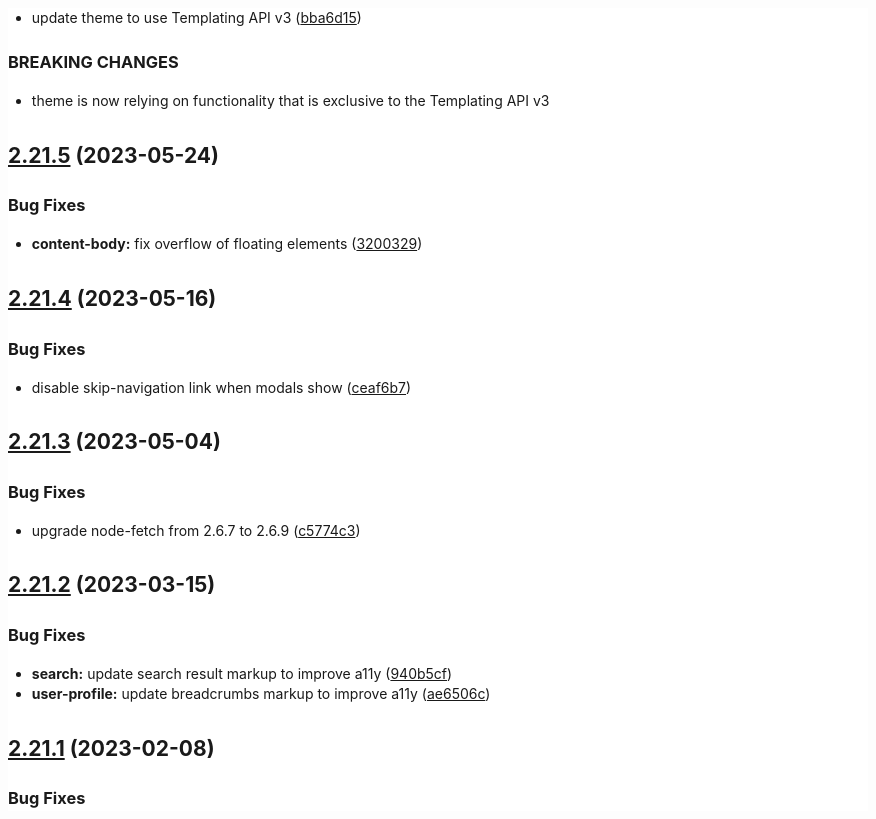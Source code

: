 * update theme to use Templating API v3 ([bba6d15](https://github.com/zendesk/copenhagen_theme/commit/bba6d15124cdddbc371525114439bf159f6240a8))


### BREAKING CHANGES

* theme is now relying on functionality that is exclusive to the Templating API v3

## [2.21.5](https://github.com/zendesk/copenhagen_theme/compare/v2.21.4...v2.21.5) (2023-05-24)


### Bug Fixes

* **content-body:** fix overflow of floating elements ([3200329](https://github.com/zendesk/copenhagen_theme/commit/3200329172aa7735a2cabdab220de4af13c95831))

## [2.21.4](https://github.com/zendesk/copenhagen_theme/compare/v2.21.3...v2.21.4) (2023-05-16)


### Bug Fixes

* disable skip-navigation link when modals show ([ceaf6b7](https://github.com/zendesk/copenhagen_theme/commit/ceaf6b74f80f121ef3e45e05cbfc14352605f432))

## [2.21.3](https://github.com/zendesk/copenhagen_theme/compare/v2.21.2...v2.21.3) (2023-05-04)


### Bug Fixes

* upgrade node-fetch from 2.6.7 to 2.6.9 ([c5774c3](https://github.com/zendesk/copenhagen_theme/commit/c5774c3800691b958063fc7cfe37f2c6a2f58af9))

## [2.21.2](https://github.com/zendesk/copenhagen_theme/compare/v2.21.1...v2.21.2) (2023-03-15)


### Bug Fixes

* **search:** update search result markup to improve a11y ([940b5cf](https://github.com/zendesk/copenhagen_theme/commit/940b5cf0a23ec5ac79960be245cdfb2bb94be67a))
* **user-profile:** update breadcrumbs markup to improve a11y ([ae6506c](https://github.com/zendesk/copenhagen_theme/commit/ae6506ce2c3eb3ab474c17ba1f7b679af99282b0))

## [2.21.1](https://github.com/zendesk/copenhagen_theme/compare/v2.21.0...v2.21.1) (2023-02-08)


### Bug Fixes
